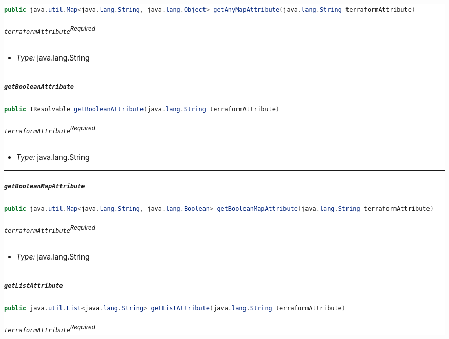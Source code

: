 ```java
public java.util.Map<java.lang.String, java.lang.Object> getAnyMapAttribute(java.lang.String terraformAttribute)
```

###### `terraformAttribute`<sup>Required</sup> <a name="terraformAttribute" id="@cdktf/provider-nomad.job.JobHcl2OutputReference.getAnyMapAttribute.parameter.terraformAttribute"></a>

- *Type:* java.lang.String

---

##### `getBooleanAttribute` <a name="getBooleanAttribute" id="@cdktf/provider-nomad.job.JobHcl2OutputReference.getBooleanAttribute"></a>

```java
public IResolvable getBooleanAttribute(java.lang.String terraformAttribute)
```

###### `terraformAttribute`<sup>Required</sup> <a name="terraformAttribute" id="@cdktf/provider-nomad.job.JobHcl2OutputReference.getBooleanAttribute.parameter.terraformAttribute"></a>

- *Type:* java.lang.String

---

##### `getBooleanMapAttribute` <a name="getBooleanMapAttribute" id="@cdktf/provider-nomad.job.JobHcl2OutputReference.getBooleanMapAttribute"></a>

```java
public java.util.Map<java.lang.String, java.lang.Boolean> getBooleanMapAttribute(java.lang.String terraformAttribute)
```

###### `terraformAttribute`<sup>Required</sup> <a name="terraformAttribute" id="@cdktf/provider-nomad.job.JobHcl2OutputReference.getBooleanMapAttribute.parameter.terraformAttribute"></a>

- *Type:* java.lang.String

---

##### `getListAttribute` <a name="getListAttribute" id="@cdktf/provider-nomad.job.JobHcl2OutputReference.getListAttribute"></a>

```java
public java.util.List<java.lang.String> getListAttribute(java.lang.String terraformAttribute)
```

###### `terraformAttribute`<sup>Required</sup> <a name="terraformAttribute" id="@cdktf/provider-nomad.job.JobHcl2OutputReference.getListAttribute.parameter.terraformAttribute"></a>
